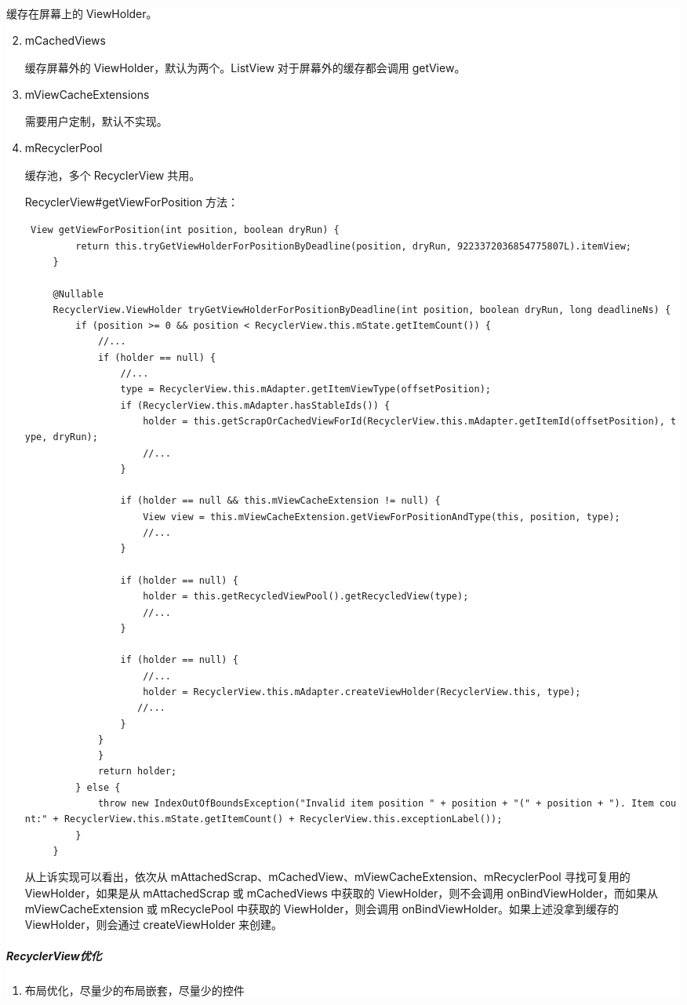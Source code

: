    缓存在屏幕上的 ViewHolder。

2. mCachedViews

   缓存屏幕外的 ViewHolder，默认为两个。ListView 对于屏幕外的缓存都会调用 getView。

3. mViewCacheExtensions

   需要用户定制，默认不实现。

4. mRecyclerPool

   缓存池，多个 RecyclerView 共用。

   RecyclerView#getViewForPosition 方法：
   ```
    View getViewForPosition(int position, boolean dryRun) {
            return this.tryGetViewHolderForPositionByDeadline(position, dryRun, 9223372036854775807L).itemView;
        }

        @Nullable
        RecyclerView.ViewHolder tryGetViewHolderForPositionByDeadline(int position, boolean dryRun, long deadlineNs) {
            if (position >= 0 && position < RecyclerView.this.mState.getItemCount()) {
                //...
                if (holder == null) {
                    //...
                    type = RecyclerView.this.mAdapter.getItemViewType(offsetPosition);
                    if (RecyclerView.this.mAdapter.hasStableIds()) {
                        holder = this.getScrapOrCachedViewForId(RecyclerView.this.mAdapter.getItemId(offsetPosition), type, dryRun);
                        //...
                    }

                    if (holder == null && this.mViewCacheExtension != null) {
                        View view = this.mViewCacheExtension.getViewForPositionAndType(this, position, type);
                        //...
                    }

                    if (holder == null) {
                        holder = this.getRecycledViewPool().getRecycledView(type);
                        //...
                    }

                    if (holder == null) {
						//...
                        holder = RecyclerView.this.mAdapter.createViewHolder(RecyclerView.this, type);
                       //...
                    }
                }
                }
                return holder;
            } else {
                throw new IndexOutOfBoundsException("Invalid item position " + position + "(" + position + "). Item count:" + RecyclerView.this.mState.getItemCount() + RecyclerView.this.exceptionLabel());
            }
        }
   ```
   从上诉实现可以看出，依次从 mAttachedScrap、mCachedView、mViewCacheExtension、mRecyclerPool 寻找可复用的 ViewHolder，如果是从 mAttachedScrap 或 mCachedViews 中获取的 ViewHolder，则不会调用 onBindViewHolder，而如果从 mViewCacheExtension 或 mRecyclePool 中获取的 ViewHolder，则会调用 onBindViewHolder。如果上述没拿到缓存的 ViewHolder，则会通过 createViewHolder 来创建。
##### RecyclerView优化
1. 布局优化，尽量少的布局嵌套，尽量少的控件